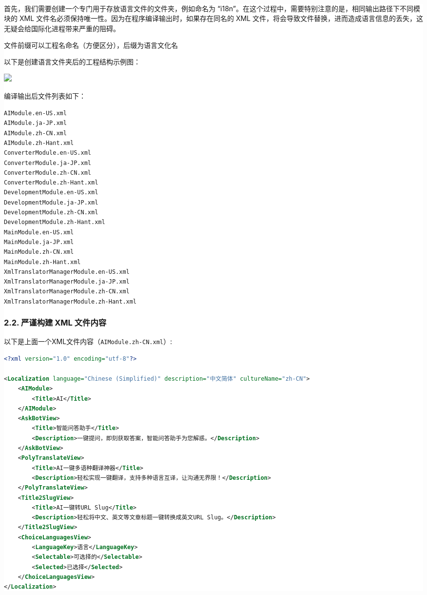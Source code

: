 首先，我们需要创建一个专门用于存放语言文件的文件夹，例如命名为 “i18n”。在这个过程中，需要特别注意的是，相同输出路径下不同模块的 XML 文件名必须保持唯一性。因为在程序编译输出时，如果存在同名的 XML 文件，将会导致文件替换，进而造成语言信息的丢失，这无疑会给国际化进程带来严重的阻碍。

文件前缀可以工程名命名（方便区分），后缀为语言文化名

以下是创建语言文件夹后的工程结构示例图：

![](https://img1.dotnet9.com/2024/12/0202.png)

编译输出后文件列表如下：

```shell
AIModule.en-US.xml
AIModule.ja-JP.xml
AIModule.zh-CN.xml
AIModule.zh-Hant.xml
ConverterModule.en-US.xml
ConverterModule.ja-JP.xml
ConverterModule.zh-CN.xml
ConverterModule.zh-Hant.xml
DevelopmentModule.en-US.xml
DevelopmentModule.ja-JP.xml
DevelopmentModule.zh-CN.xml
DevelopmentModule.zh-Hant.xml
MainModule.en-US.xml
MainModule.ja-JP.xml
MainModule.zh-CN.xml
MainModule.zh-Hant.xml
XmlTranslatorManagerModule.en-US.xml
XmlTranslatorManagerModule.ja-JP.xml
XmlTranslatorManagerModule.zh-CN.xml
XmlTranslatorManagerModule.zh-Hant.xml
```

### 2.2. 严谨构建 XML 文件内容

以下是上面一个XML文件内容（`AIModule.zh-CN.xml`）:

```xml
<?xml version="1.0" encoding="utf-8"?>

<Localization language="Chinese (Simplified)" description="中文简体" cultureName="zh-CN">
	<AIModule>
		<Title>AI</Title>
	</AIModule>
	<AskBotView>
		<Title>智能问答助手</Title>
		<Description>一键提问，即刻获取答案，智能问答助手为您解惑。</Description>
	</AskBotView>
	<PolyTranslateView>
		<Title>AI一键多语种翻译神器</Title>
		<Description>轻松实现一键翻译，支持多种语言互译，让沟通无界限！</Description>
	</PolyTranslateView>
	<Title2SlugView>
		<Title>AI一键转URL Slug</Title>
		<Description>轻松将中文、英文等文章标题一键转换成英文URL Slug。</Description>
	</Title2SlugView>
	<ChoiceLanguagesView>
		<LanguageKey>语言</LanguageKey>
		<Selectable>可选择的</Selectable>
		<Selected>已选择</Selected>
	</ChoiceLanguagesView>
</Localization>
```
